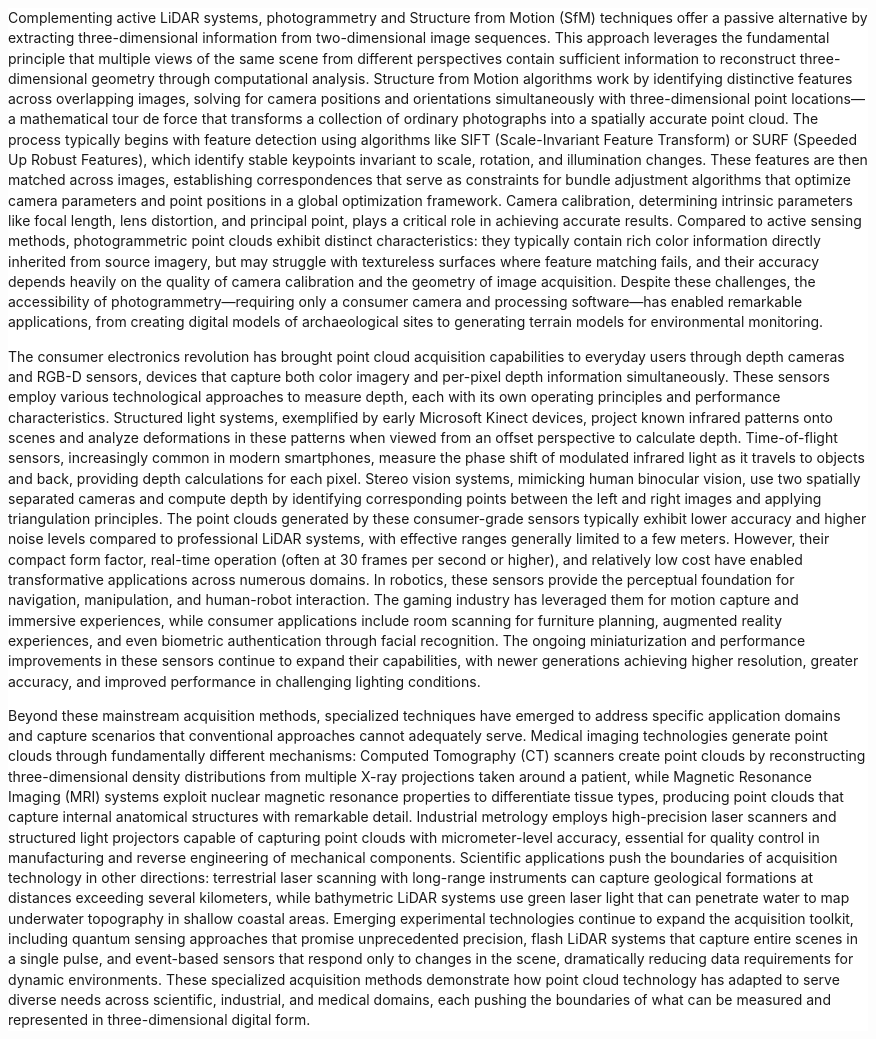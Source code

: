 Complementing active LiDAR systems, photogrammetry and Structure from Motion (SfM) techniques offer a passive alternative by extracting three-dimensional information from two-dimensional image sequences. This approach leverages the fundamental principle that multiple views of the same scene from different perspectives contain sufficient information to reconstruct three-dimensional geometry through computational analysis. Structure from Motion algorithms work by identifying distinctive features across overlapping images, solving for camera positions and orientations simultaneously with three-dimensional point locations—a mathematical tour de force that transforms a collection of ordinary photographs into a spatially accurate point cloud. The process typically begins with feature detection using algorithms like SIFT (Scale-Invariant Feature Transform) or SURF (Speeded Up Robust Features), which identify stable keypoints invariant to scale, rotation, and illumination changes. These features are then matched across images, establishing correspondences that serve as constraints for bundle adjustment algorithms that optimize camera parameters and point positions in a global optimization framework. Camera calibration, determining intrinsic parameters like focal length, lens distortion, and principal point, plays a critical role in achieving accurate results. Compared to active sensing methods, photogrammetric point clouds exhibit distinct characteristics: they typically contain rich color information directly inherited from source imagery, but may struggle with textureless surfaces where feature matching fails, and their accuracy depends heavily on the quality of camera calibration and the geometry of image acquisition. Despite these challenges, the accessibility of photogrammetry—requiring only a consumer camera and processing software—has enabled remarkable applications, from creating digital models of archaeological sites to generating terrain models for environmental monitoring.

The consumer electronics revolution has brought point cloud acquisition capabilities to everyday users through depth cameras and RGB-D sensors, devices that capture both color imagery and per-pixel depth information simultaneously. These sensors employ various technological approaches to measure depth, each with its own operating principles and performance characteristics. Structured light systems, exemplified by early Microsoft Kinect devices, project known infrared patterns onto scenes and analyze deformations in these patterns when viewed from an offset perspective to calculate depth. Time-of-flight sensors, increasingly common in modern smartphones, measure the phase shift of modulated infrared light as it travels to objects and back, providing depth calculations for each pixel. Stereo vision systems, mimicking human binocular vision, use two spatially separated cameras and compute depth by identifying corresponding points between the left and right images and applying triangulation principles. The point clouds generated by these consumer-grade sensors typically exhibit lower accuracy and higher noise levels compared to professional LiDAR systems, with effective ranges generally limited to a few meters. However, their compact form factor, real-time operation (often at 30 frames per second or higher), and relatively low cost have enabled transformative applications across numerous domains. In robotics, these sensors provide the perceptual foundation for navigation, manipulation, and human-robot interaction. The gaming industry has leveraged them for motion capture and immersive experiences, while consumer applications include room scanning for furniture planning, augmented reality experiences, and even biometric authentication through facial recognition. The ongoing miniaturization and performance improvements in these sensors continue to expand their capabilities, with newer generations achieving higher resolution, greater accuracy, and improved performance in challenging lighting conditions.

Beyond these mainstream acquisition methods, specialized techniques have emerged to address specific application domains and capture scenarios that conventional approaches cannot adequately serve. Medical imaging technologies generate point clouds through fundamentally different mechanisms: Computed Tomography (CT) scanners create point clouds by reconstructing three-dimensional density distributions from multiple X-ray projections taken around a patient, while Magnetic Resonance Imaging (MRI) systems exploit nuclear magnetic resonance properties to differentiate tissue types, producing point clouds that capture internal anatomical structures with remarkable detail. Industrial metrology employs high-precision laser scanners and structured light projectors capable of capturing point clouds with micrometer-level accuracy, essential for quality control in manufacturing and reverse engineering of mechanical components. Scientific applications push the boundaries of acquisition technology in other directions: terrestrial laser scanning with long-range instruments can capture geological formations at distances exceeding several kilometers, while bathymetric LiDAR systems use green laser light that can penetrate water to map underwater topography in shallow coastal areas. Emerging experimental technologies continue to expand the acquisition toolkit, including quantum sensing approaches that promise unprecedented precision, flash LiDAR systems that capture entire scenes in a single pulse, and event-based sensors that respond only to changes in the scene, dramatically reducing data requirements for dynamic environments. These specialized acquisition methods demonstrate how point cloud technology has adapted to serve diverse needs across scientific, industrial, and medical domains, each pushing the boundaries of what can be measured and represented in three-dimensional digital form.
